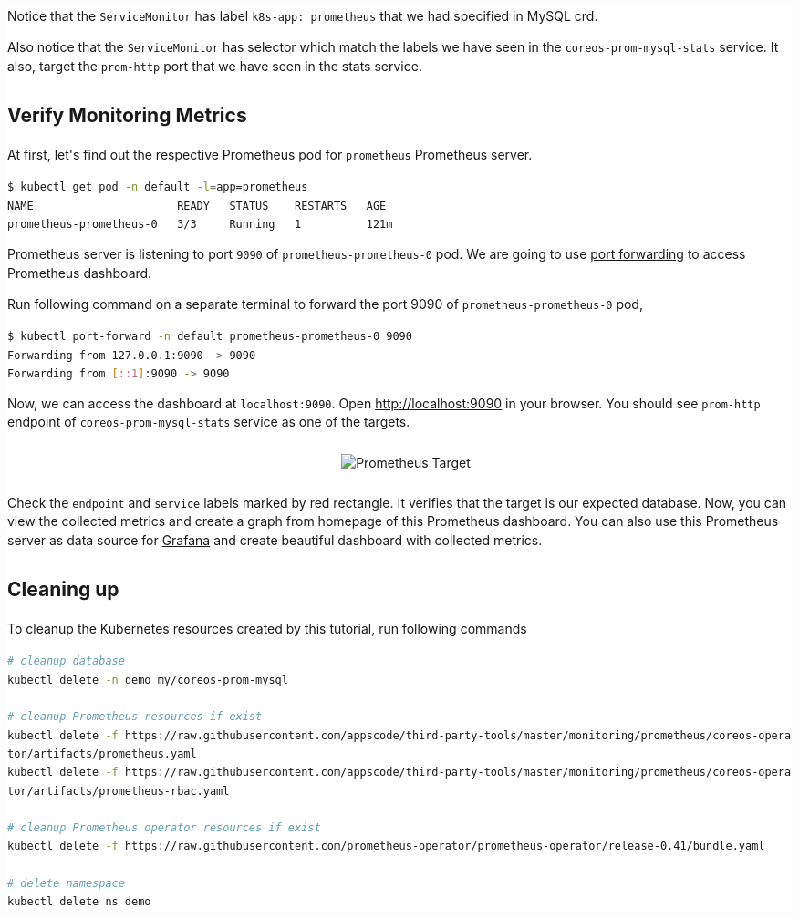 Notice that the `ServiceMonitor` has label `k8s-app: prometheus` that we had specified in MySQL crd.

Also notice that the `ServiceMonitor` has selector which match the labels we have seen in the `coreos-prom-mysql-stats` service. It also, target the `prom-http` port that we have seen in the stats service.

## Verify Monitoring Metrics

At first, let's find out the respective Prometheus pod for `prometheus` Prometheus server.

```bash
$ kubectl get pod -n default -l=app=prometheus
NAME                      READY   STATUS    RESTARTS   AGE
prometheus-prometheus-0   3/3     Running   1          121m
```

Prometheus server is listening to port `9090` of `prometheus-prometheus-0` pod. We are going to use [port forwarding](https://kubernetes.io/docs/tasks/access-application-cluster/port-forward-access-application-cluster/) to access Prometheus dashboard.

Run following command on a separate terminal to forward the port 9090 of `prometheus-prometheus-0` pod,

```bash
$ kubectl port-forward -n default prometheus-prometheus-0 9090
Forwarding from 127.0.0.1:9090 -> 9090
Forwarding from [::1]:9090 -> 9090
```

Now, we can access the dashboard at `localhost:9090`. Open [http://localhost:9090](http://localhost:9090) in your browser. You should see `prom-http` endpoint of `coreos-prom-mysql-stats` service as one of the targets.

<p align="center">
  <img alt="Prometheus Target" src="/docs/v2020.10.26-beta.0/images/mysql/monitoring/mysql-coreos-prom-target.png" style="padding:10px">
</p>

Check the `endpoint` and `service` labels marked by red rectangle. It verifies that the target is our expected database. Now, you can view the collected metrics and create a graph from homepage of this Prometheus dashboard. You can also use this Prometheus server as data source for [Grafana](https://grafana.com/) and create beautiful dashboard with collected metrics.

## Cleaning up

To cleanup the Kubernetes resources created by this tutorial, run following commands

```bash
# cleanup database
kubectl delete -n demo my/coreos-prom-mysql

# cleanup Prometheus resources if exist
kubectl delete -f https://raw.githubusercontent.com/appscode/third-party-tools/master/monitoring/prometheus/coreos-operator/artifacts/prometheus.yaml
kubectl delete -f https://raw.githubusercontent.com/appscode/third-party-tools/master/monitoring/prometheus/coreos-operator/artifacts/prometheus-rbac.yaml

# cleanup Prometheus operator resources if exist
kubectl delete -f https://raw.githubusercontent.com/prometheus-operator/prometheus-operator/release-0.41/bundle.yaml

# delete namespace
kubectl delete ns demo
```
